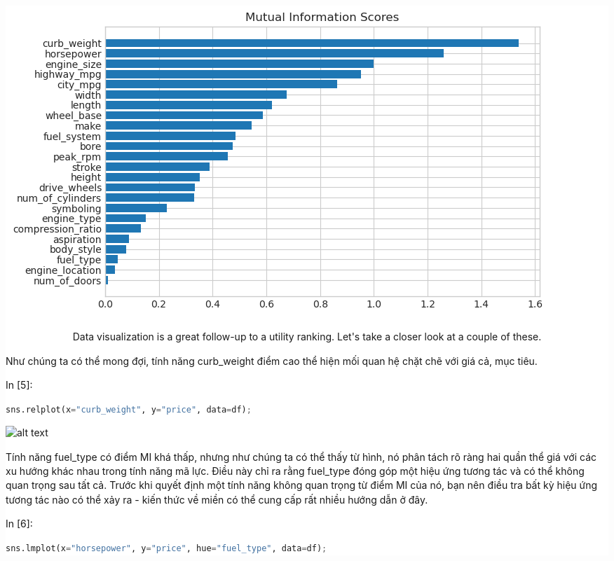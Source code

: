 ![alt text](./img%20Feature%20Engineering/image.png)

<center>Data visualization is a great follow-up to a utility ranking. Let's take a closer look at a couple of these.
</center> 

 
Như chúng ta có thể mong đợi, tính năng curb_weight điểm cao  thể hiện mối quan hệ chặt chẽ với giá cả, mục tiêu.

In [5]:
```python
sns.relplot(x="curb_weight", y="price", data=df);
 ```    
 ![alt text](image-1.png)
 
Tính  năng fuel_type có  điểm MI khá thấp, nhưng như chúng ta có thể thấy từ hình, nó phân tách rõ ràng hai  quần thể giá với các xu hướng khác nhau trong  tính năng mã lực. Điều này chỉ ra rằng fuel_type đóng góp một hiệu ứng tương tác và có thể không quan trọng sau tất cả. Trước khi quyết định một tính năng không quan trọng từ điểm MI của nó, bạn nên điều tra bất kỳ hiệu ứng tương tác nào có thể xảy ra - kiến thức về miền có thể cung cấp rất nhiều hướng dẫn ở đây.

In [6]:
```python
sns.lmplot(x="horsepower", y="price", hue="fuel_type", data=df);
 ```